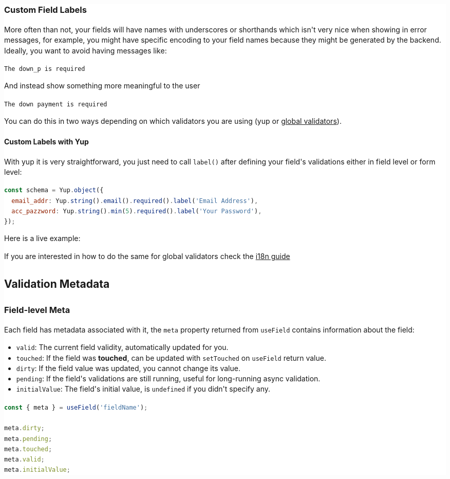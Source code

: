 ### Custom Field Labels

More often than not, your fields will have names with underscores or shorthands which isn't very nice when showing in error messages, for example, you might have specific encoding to your field names because they might be generated by the backend. Ideally, you want to avoid having messages like:

```
The down_p is required
```

And instead show something more meaningful to the user

```
The down payment is required
```

You can do this in two ways depending on which validators you are using (yup or [global validators](/guide/global-validators)).

#### Custom Labels with Yup

With yup it is very straightforward, you just need to call `label()` after defining your field's validations either in field level or form level:

```js
const schema = Yup.object({
  email_addr: Yup.string().email().required().label('Email Address'),
  acc_pazzword: Yup.string().min(5).required().label('Your Password'),
});
```

Here is a live example:

<code-sandbox id="vee-validate-v4-custom-field-labels-with-yup-qikju" title="Custom Labels with yup"></code-sandbox>

If you are interested in how to do the same for global validators check the [i18n guide](/guide/i18n#custom-labels)

## Validation Metadata

### Field-level Meta

Each field has metadata associated with it, the `meta` property returned from `useField` contains information about the field:

- `valid`: The current field validity, automatically updated for you.
- `touched`: If the field was **touched**, can be updated with `setTouched` on `useField` return value.
- `dirty`: If the field value was updated, you cannot change its value.
- `pending`: If the field's validations are still running, useful for long-running async validation.
- `initialValue`: The field's initial value, is `undefined` if you didn't specify any.

```js
const { meta } = useField('fieldName');

meta.dirty;
meta.pending;
meta.touched;
meta.valid;
meta.initialValue;
```
